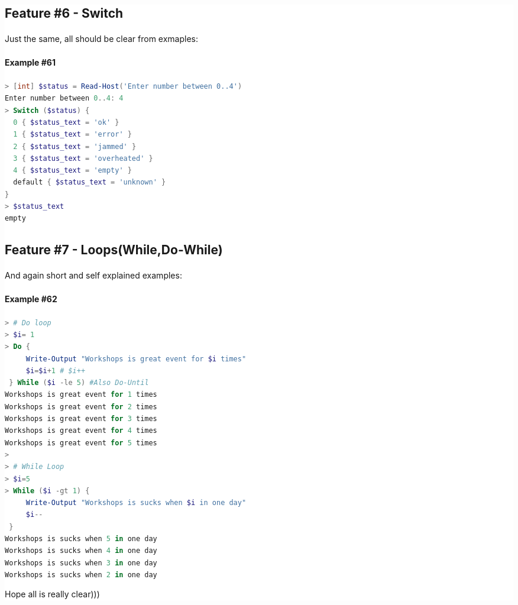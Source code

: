 <a name="switch"/>

 ## Feature #6 - Switch
 Just the same, all should be clear from exmaples:
 #### Example #61
 ```powershell
 > [int] $status = Read-Host('Enter number between 0..4')
Enter number between 0..4: 4
> Switch ($status) {
   0 { $status_text = 'ok' }
   1 { $status_text = 'error' }
   2 { $status_text = 'jammed' }
   3 { $status_text = 'overheated' }
   4 { $status_text = 'empty' }
   default { $status_text = 'unknown' }
 }
> $status_text
empty
 ```

<a name="loops"/>

## Feature #7 - Loops(While,Do-While)
And again short and self explained examples:
#### Example #62
```powershell
> # Do loop
> $i= 1
> Do {
     Write-Output "Workshops is great event for $i times"
     $i=$i+1 # $i++
 } While ($i -le 5) #Also Do-Until
Workshops is great event for 1 times
Workshops is great event for 2 times
Workshops is great event for 3 times
Workshops is great event for 4 times
Workshops is great event for 5 times
>
> # While Loop
> $i=5
> While ($i -gt 1) {
     Write-Output "Workshops is sucks when $i in one day"
     $i--
 }
Workshops is sucks when 5 in one day
Workshops is sucks when 4 in one day
Workshops is sucks when 3 in one day
Workshops is sucks when 2 in one day
```
Hope all is really clear)))
